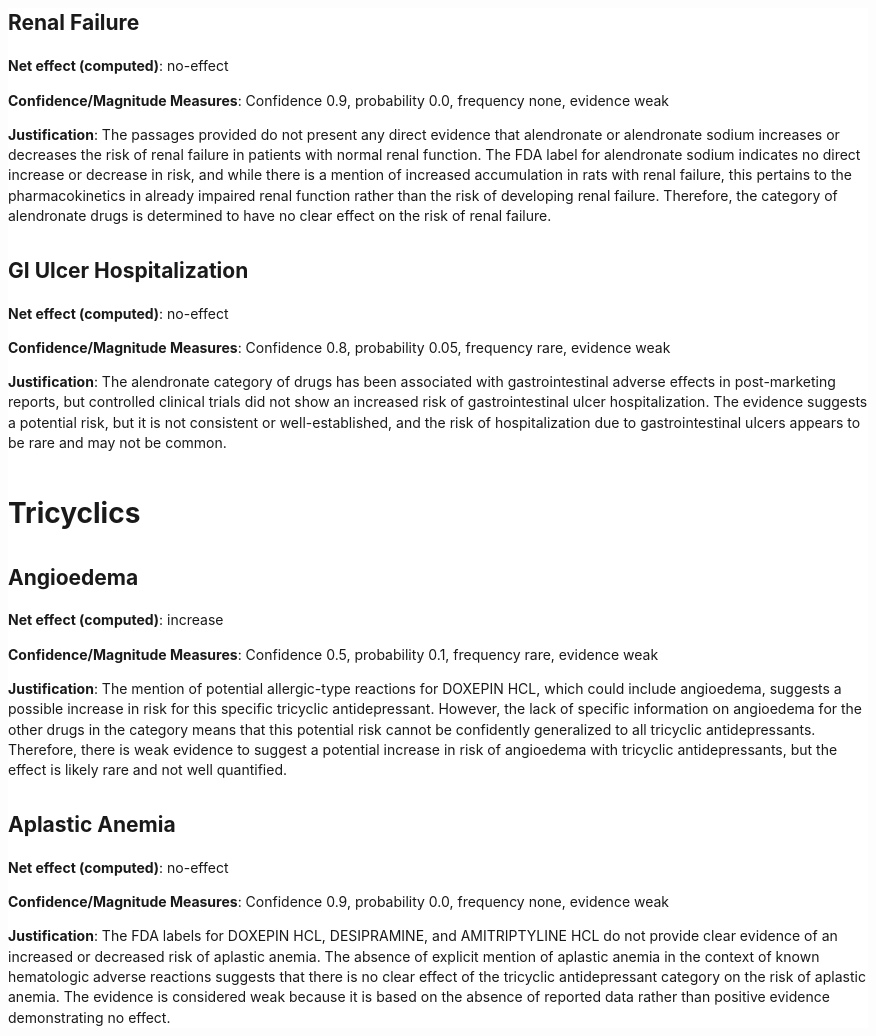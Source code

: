 ## Renal Failure

**Net effect (computed)**: no-effect

**Confidence/Magnitude Measures**: Confidence 0.9, probability 0.0, frequency none, evidence weak

**Justification**:
The passages provided do not present any direct evidence that alendronate or alendronate sodium increases or decreases the risk of renal failure in patients with normal renal function. The FDA label for alendronate sodium indicates no direct increase or decrease in risk, and while there is a mention of increased accumulation in rats with renal failure, this pertains to the pharmacokinetics in already impaired renal function rather than the risk of developing renal failure. Therefore, the category of alendronate drugs is determined to have no clear effect on the risk of renal failure.

## GI Ulcer Hospitalization

**Net effect (computed)**: no-effect

**Confidence/Magnitude Measures**: Confidence 0.8, probability 0.05, frequency rare, evidence weak

**Justification**:
The alendronate category of drugs has been associated with gastrointestinal adverse effects in post-marketing reports, but controlled clinical trials did not show an increased risk of gastrointestinal ulcer hospitalization. The evidence suggests a potential risk, but it is not consistent or well-established, and the risk of hospitalization due to gastrointestinal ulcers appears to be rare and may not be common.

# Tricyclics

## Angioedema

**Net effect (computed)**: increase

**Confidence/Magnitude Measures**: Confidence 0.5, probability 0.1, frequency rare, evidence weak

**Justification**:
The mention of potential allergic-type reactions for DOXEPIN HCL, which could include angioedema, suggests a possible increase in risk for this specific tricyclic antidepressant. However, the lack of specific information on angioedema for the other drugs in the category means that this potential risk cannot be confidently generalized to all tricyclic antidepressants. Therefore, there is weak evidence to suggest a potential increase in risk of angioedema with tricyclic antidepressants, but the effect is likely rare and not well quantified.

## Aplastic Anemia

**Net effect (computed)**: no-effect

**Confidence/Magnitude Measures**: Confidence 0.9, probability 0.0, frequency none, evidence weak

**Justification**:
The FDA labels for DOXEPIN HCL, DESIPRAMINE, and AMITRIPTYLINE HCL do not provide clear evidence of an increased or decreased risk of aplastic anemia. The absence of explicit mention of aplastic anemia in the context of known hematologic adverse reactions suggests that there is no clear effect of the tricyclic antidepressant category on the risk of aplastic anemia. The evidence is considered weak because it is based on the absence of reported data rather than positive evidence demonstrating no effect.
